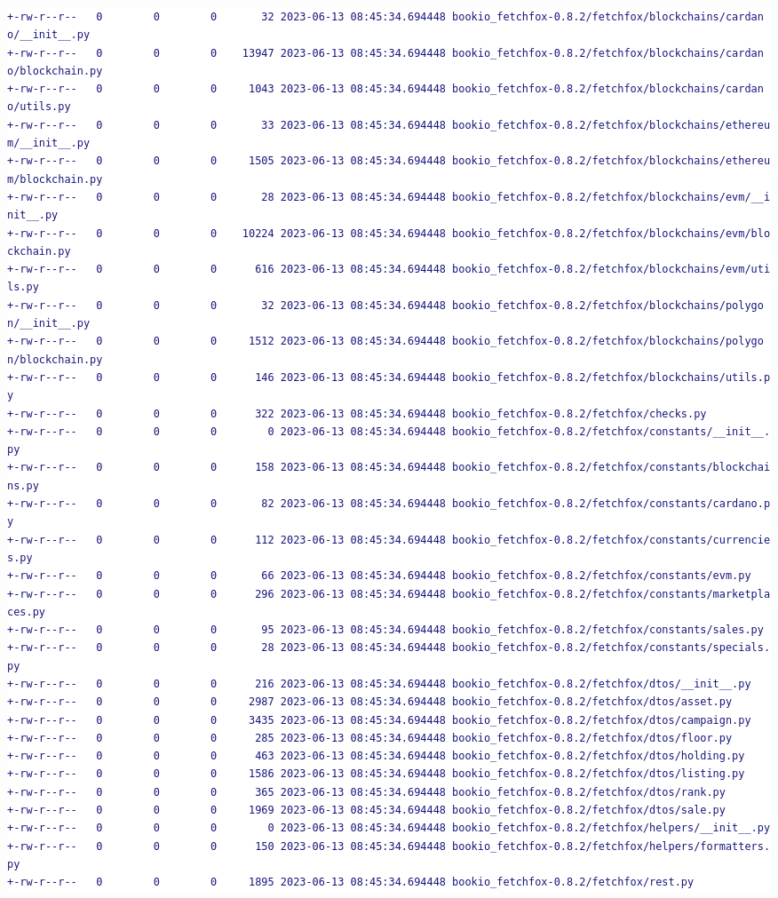 ```diff
+-rw-r--r--   0        0        0       32 2023-06-13 08:45:34.694448 bookio_fetchfox-0.8.2/fetchfox/blockchains/cardano/__init__.py
+-rw-r--r--   0        0        0    13947 2023-06-13 08:45:34.694448 bookio_fetchfox-0.8.2/fetchfox/blockchains/cardano/blockchain.py
+-rw-r--r--   0        0        0     1043 2023-06-13 08:45:34.694448 bookio_fetchfox-0.8.2/fetchfox/blockchains/cardano/utils.py
+-rw-r--r--   0        0        0       33 2023-06-13 08:45:34.694448 bookio_fetchfox-0.8.2/fetchfox/blockchains/ethereum/__init__.py
+-rw-r--r--   0        0        0     1505 2023-06-13 08:45:34.694448 bookio_fetchfox-0.8.2/fetchfox/blockchains/ethereum/blockchain.py
+-rw-r--r--   0        0        0       28 2023-06-13 08:45:34.694448 bookio_fetchfox-0.8.2/fetchfox/blockchains/evm/__init__.py
+-rw-r--r--   0        0        0    10224 2023-06-13 08:45:34.694448 bookio_fetchfox-0.8.2/fetchfox/blockchains/evm/blockchain.py
+-rw-r--r--   0        0        0      616 2023-06-13 08:45:34.694448 bookio_fetchfox-0.8.2/fetchfox/blockchains/evm/utils.py
+-rw-r--r--   0        0        0       32 2023-06-13 08:45:34.694448 bookio_fetchfox-0.8.2/fetchfox/blockchains/polygon/__init__.py
+-rw-r--r--   0        0        0     1512 2023-06-13 08:45:34.694448 bookio_fetchfox-0.8.2/fetchfox/blockchains/polygon/blockchain.py
+-rw-r--r--   0        0        0      146 2023-06-13 08:45:34.694448 bookio_fetchfox-0.8.2/fetchfox/blockchains/utils.py
+-rw-r--r--   0        0        0      322 2023-06-13 08:45:34.694448 bookio_fetchfox-0.8.2/fetchfox/checks.py
+-rw-r--r--   0        0        0        0 2023-06-13 08:45:34.694448 bookio_fetchfox-0.8.2/fetchfox/constants/__init__.py
+-rw-r--r--   0        0        0      158 2023-06-13 08:45:34.694448 bookio_fetchfox-0.8.2/fetchfox/constants/blockchains.py
+-rw-r--r--   0        0        0       82 2023-06-13 08:45:34.694448 bookio_fetchfox-0.8.2/fetchfox/constants/cardano.py
+-rw-r--r--   0        0        0      112 2023-06-13 08:45:34.694448 bookio_fetchfox-0.8.2/fetchfox/constants/currencies.py
+-rw-r--r--   0        0        0       66 2023-06-13 08:45:34.694448 bookio_fetchfox-0.8.2/fetchfox/constants/evm.py
+-rw-r--r--   0        0        0      296 2023-06-13 08:45:34.694448 bookio_fetchfox-0.8.2/fetchfox/constants/marketplaces.py
+-rw-r--r--   0        0        0       95 2023-06-13 08:45:34.694448 bookio_fetchfox-0.8.2/fetchfox/constants/sales.py
+-rw-r--r--   0        0        0       28 2023-06-13 08:45:34.694448 bookio_fetchfox-0.8.2/fetchfox/constants/specials.py
+-rw-r--r--   0        0        0      216 2023-06-13 08:45:34.694448 bookio_fetchfox-0.8.2/fetchfox/dtos/__init__.py
+-rw-r--r--   0        0        0     2987 2023-06-13 08:45:34.694448 bookio_fetchfox-0.8.2/fetchfox/dtos/asset.py
+-rw-r--r--   0        0        0     3435 2023-06-13 08:45:34.694448 bookio_fetchfox-0.8.2/fetchfox/dtos/campaign.py
+-rw-r--r--   0        0        0      285 2023-06-13 08:45:34.694448 bookio_fetchfox-0.8.2/fetchfox/dtos/floor.py
+-rw-r--r--   0        0        0      463 2023-06-13 08:45:34.694448 bookio_fetchfox-0.8.2/fetchfox/dtos/holding.py
+-rw-r--r--   0        0        0     1586 2023-06-13 08:45:34.694448 bookio_fetchfox-0.8.2/fetchfox/dtos/listing.py
+-rw-r--r--   0        0        0      365 2023-06-13 08:45:34.694448 bookio_fetchfox-0.8.2/fetchfox/dtos/rank.py
+-rw-r--r--   0        0        0     1969 2023-06-13 08:45:34.694448 bookio_fetchfox-0.8.2/fetchfox/dtos/sale.py
+-rw-r--r--   0        0        0        0 2023-06-13 08:45:34.694448 bookio_fetchfox-0.8.2/fetchfox/helpers/__init__.py
+-rw-r--r--   0        0        0      150 2023-06-13 08:45:34.694448 bookio_fetchfox-0.8.2/fetchfox/helpers/formatters.py
+-rw-r--r--   0        0        0     1895 2023-06-13 08:45:34.694448 bookio_fetchfox-0.8.2/fetchfox/rest.py
```